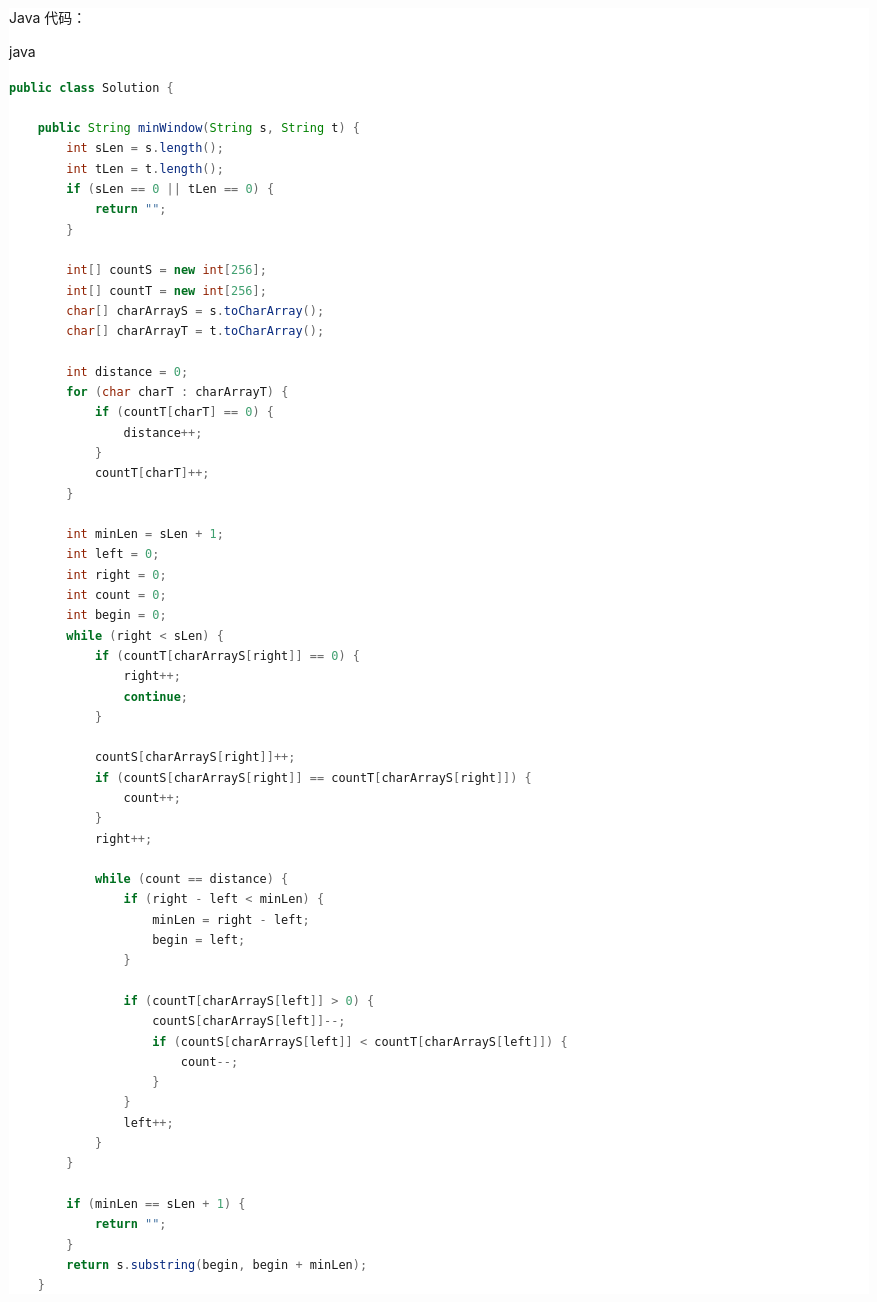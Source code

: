 Java 代码：

java

```java
public class Solution {

    public String minWindow(String s, String t) {
        int sLen = s.length();
        int tLen = t.length();
        if (sLen == 0 || tLen == 0) {
            return "";
        }

        int[] countS = new int[256];
        int[] countT = new int[256];
        char[] charArrayS = s.toCharArray();
        char[] charArrayT = t.toCharArray();

        int distance = 0;
        for (char charT : charArrayT) {
            if (countT[charT] == 0) {
                distance++;
            }
            countT[charT]++;
        }

        int minLen = sLen + 1;
        int left = 0;
        int right = 0;
        int count = 0;
        int begin = 0;
        while (right < sLen) {
            if (countT[charArrayS[right]] == 0) {
                right++;
                continue;
            }

            countS[charArrayS[right]]++;
            if (countS[charArrayS[right]] == countT[charArrayS[right]]) {
                count++;
            }
            right++;

            while (count == distance) {
                if (right - left < minLen) {
                    minLen = right - left;
                    begin = left;
                }

                if (countT[charArrayS[left]] > 0) {
                    countS[charArrayS[left]]--;
                    if (countS[charArrayS[left]] < countT[charArrayS[left]]) {
                        count--;
                    }
                }
                left++;
            }
        }

        if (minLen == sLen + 1) {
            return "";
        }
        return s.substring(begin, begin + minLen);
    }
```